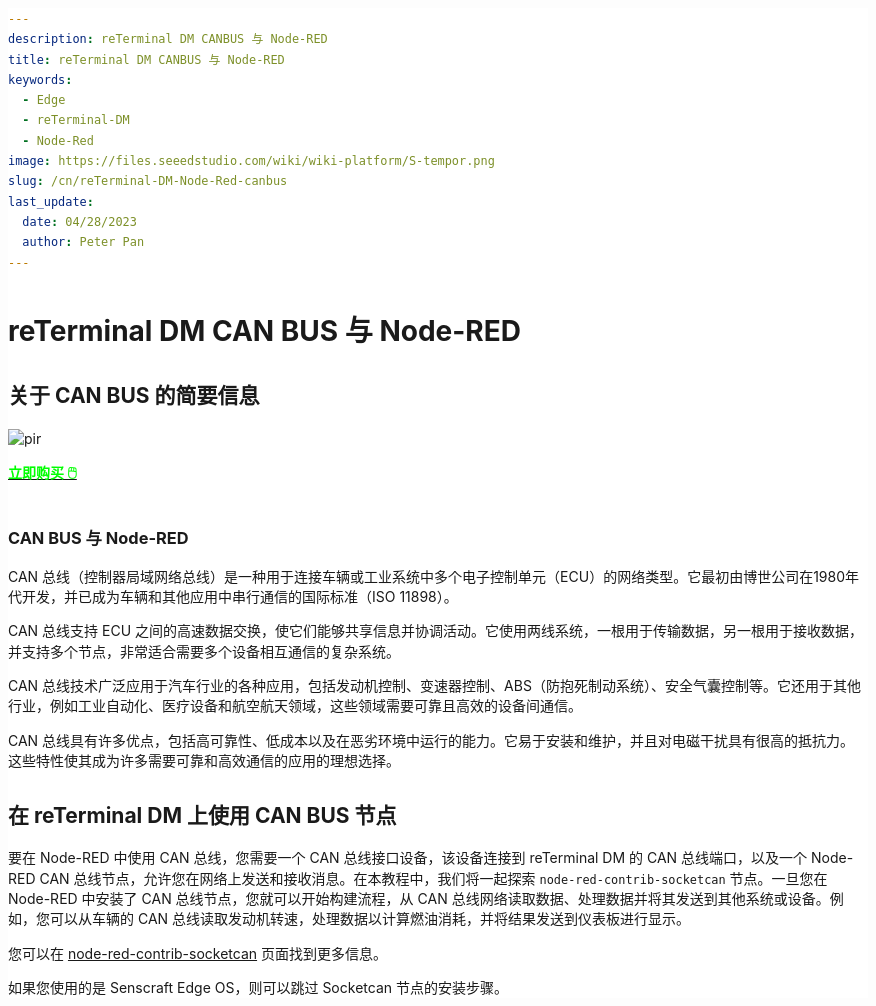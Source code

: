 ```yaml
---
description: reTerminal DM CANBUS 与 Node-RED
title: reTerminal DM CANBUS 与 Node-RED
keywords:
  - Edge
  - reTerminal-DM
  - Node-Red
image: https://files.seeedstudio.com/wiki/wiki-platform/S-tempor.png
slug: /cn/reTerminal-DM-Node-Red-canbus
last_update:
  date: 04/28/2023
  author: Peter Pan
---
```


# reTerminal DM CAN BUS 与 Node-RED

## 关于 CAN BUS 的简要信息

<p style={{textAlign: 'center'}}><img src="https://media-cdn.seeedstudio.com/media/catalog/product/cache/bb49d3ec4ee05b6f018e93f896b8a25d/3/-/3--114070201-reterminal-dm---font.jpg" alt="pir" width="600" height="auto"/></p>

<div class="get_one_now_container" style={{textAlign: 'center'}}>
    <a class="get_one_now_item" href="https://www.seeedstudio.com/reTerminal-DM-p-5616.html">
            <strong><span><font color={'FFFFFF'} size={"4"}> 立即购买 🖱️</font></span></strong>
    </a>
</div>

<br />

### CAN BUS 与 Node-RED

CAN 总线（控制器局域网络总线）是一种用于连接车辆或工业系统中多个电子控制单元（ECU）的网络类型。它最初由博世公司在1980年代开发，并已成为车辆和其他应用中串行通信的国际标准（ISO 11898）。

CAN 总线支持 ECU 之间的高速数据交换，使它们能够共享信息并协调活动。它使用两线系统，一根用于传输数据，另一根用于接收数据，并支持多个节点，非常适合需要多个设备相互通信的复杂系统。

CAN 总线技术广泛应用于汽车行业的各种应用，包括发动机控制、变速器控制、ABS（防抱死制动系统）、安全气囊控制等。它还用于其他行业，例如工业自动化、医疗设备和航空航天领域，这些领域需要可靠且高效的设备间通信。

CAN 总线具有许多优点，包括高可靠性、低成本以及在恶劣环境中运行的能力。它易于安装和维护，并且对电磁干扰具有很高的抵抗力。这些特性使其成为许多需要可靠和高效通信的应用的理想选择。

## 在 reTerminal DM 上使用 CAN BUS 节点

要在 Node-RED 中使用 CAN 总线，您需要一个 CAN 总线接口设备，该设备连接到 reTerminal DM 的 CAN 总线端口，以及一个 Node-RED CAN 总线节点，允许您在网络上发送和接收消息。在本教程中，我们将一起探索 `node-red-contrib-socketcan` 节点。一旦您在 Node-RED 中安装了 CAN 总线节点，您就可以开始构建流程，从 CAN 总线网络读取数据、处理数据并将其发送到其他系统或设备。例如，您可以从车辆的 CAN 总线读取发动机转速，处理数据以计算燃油消耗，并将结果发送到仪表板进行显示。

您可以在 [node-red-contrib-socketcan](https://flows.nodered.org/node/node-red-contrib-socketcan) 页面找到更多信息。

如果您使用的是 Senscraft Edge OS，则可以跳过 Socketcan 节点的安装步骤。
